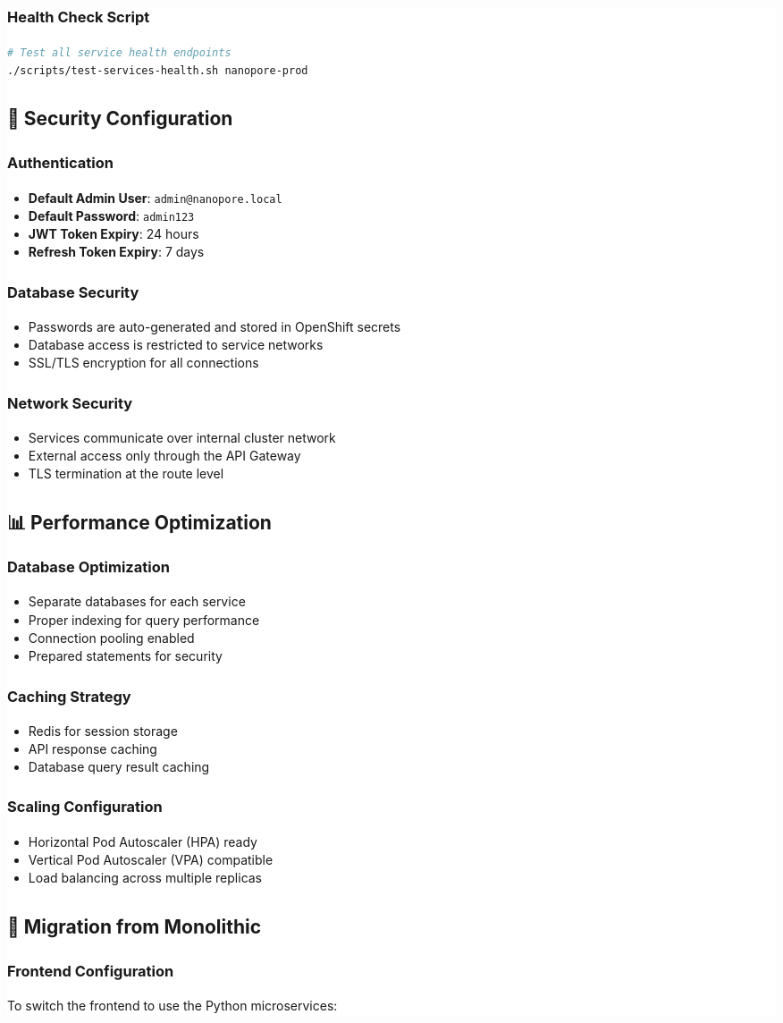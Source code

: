 ### Health Check Script

```bash
# Test all service health endpoints
./scripts/test-services-health.sh nanopore-prod
```

## 🔐 Security Configuration

### Authentication
- **Default Admin User**: `admin@nanopore.local`
- **Default Password**: `admin123`
- **JWT Token Expiry**: 24 hours
- **Refresh Token Expiry**: 7 days

### Database Security
- Passwords are auto-generated and stored in OpenShift secrets
- Database access is restricted to service networks
- SSL/TLS encryption for all connections

### Network Security
- Services communicate over internal cluster network
- External access only through the API Gateway
- TLS termination at the route level

## 📊 Performance Optimization

### Database Optimization
- Separate databases for each service
- Proper indexing for query performance
- Connection pooling enabled
- Prepared statements for security

### Caching Strategy
- Redis for session storage
- API response caching
- Database query result caching

### Scaling Configuration
- Horizontal Pod Autoscaler (HPA) ready
- Vertical Pod Autoscaler (VPA) compatible
- Load balancing across multiple replicas

## 🔄 Migration from Monolithic

### Frontend Configuration

To switch the frontend to use the Python microservices:
